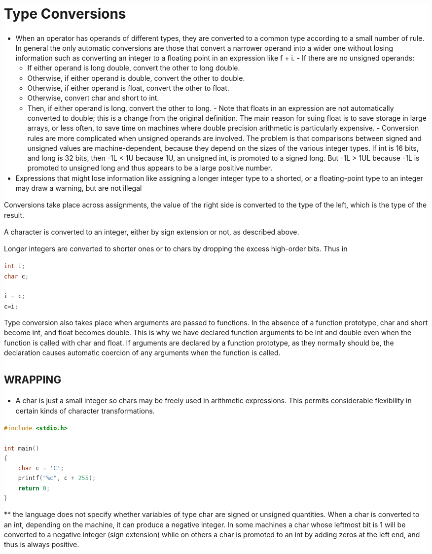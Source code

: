 # Type Conversions 
   - When an operator has operands of different types, they are converted to a common type according to a small number of rule. In general the only automatic conversions are those that convert a narrower operand into a wider one without losing information such as converting an integer to a floating point in an expression like f + i. 
    - If there are no unsigned operands:
      - If either operand is long double, convert the other to long double.
      - Otherwise, if either operand is double, convert the other to double.
      - Otherwise, if either operand is float, convert the other to float.
      - Otherwise, convert char and short to int.
      - Then, if either operand is long, convert the other to long.
    - Note that floats in an expression are not automatically converted to double; this is a change from the original definition. The main reason for suing float is to save storage in large arrays, or less often, to save time on machines where double precision arithmetic is particularly expensive.
    - Conversion rules are more complicated when unsigned operands are involved. The problem is that comparisons between signed and unsigned values are machine-dependent, because they depend on the sizes of the various integer types. If int is 16 bits, and long is 32 bits, then -1L < 1U because 1U, an unsigned int, is promoted to a signed long. But -1L > 1UL because -1L is promoted to unsigned long and thus appears to be a large positive number.
  - Expressions that might lose information like assigning a longer integer type to a shorted, or a floating-point type to an integer may draw a warning, but are not illegal


Conversions take place across assignments, the value of the right side is converted to the type of the left, which is the type of the result. 

A character is converted to an integer, either by sign extension or not, as described above. 

Longer integers are converted to shorter ones or to chars by dropping the excess high-order bits. Thus in
```c
int i;
char c;

i = c;
c=i;
```
Type conversion also takes place when arguments are passed to functions. In the absence of a function prototype, char and short become int, and float becomes double. This is why we have declared function arguments to be int and double even when the function is called with char and float. If arguments are declared by a function prototype, as they normally should be, the declaration causes automatic coercion of any arguments when the function is called.

## WRAPPING
  - A char is just a small integer so chars may be freely used in arithmetic expressions. This permits considerable flexibility in certain kinds of character transformations. 
```c
#include <stdio.h>

int main()
{
    char c = 'C';
    printf("%c", c + 255);
    return 0;
}
```
** the language does not specify whether variables of type char are signed or unsigned quantities. When a char is converted to an int, depending on the machine, it can produce a negative integer. In some machines a char whose leftmost bit is 1 will be converted to a negative integer (sign extension) while on others a char is promoted to an int by adding zeros at the left end, and thus is always positive. 